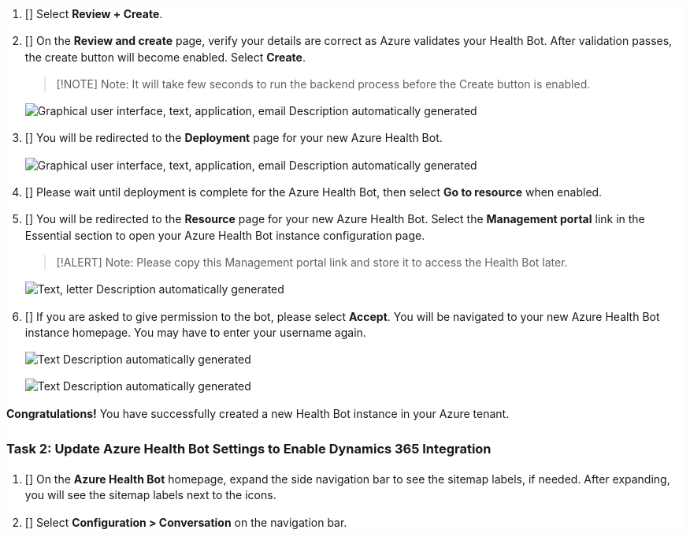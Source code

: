 1. [] Select **Review + Create**.

1. [] On the **Review and create** page, verify your details are correct as Azure validates your Health Bot. After validation passes, the create button will become enabled. Select **Create**.

    > [!NOTE] Note: It will take few seconds to run the backend process before the Create button is enabled.

    ![Graphical user interface, text, application, email Description automatically generated](./IMAGES/Lab02/L2P6.png)

1. [] You will be redirected to the **Deployment** page for your new Azure Health Bot.

    ![Graphical user interface, text, application, email Description automatically generated](./IMAGES/Lab02/L2P7.png)

1. [] Please wait until deployment is complete for the Azure Health Bot, then select **Go to resource** when enabled.

1. [] You will be redirected to the **Resource** page for your new Azure Health Bot. Select the **Management portal** link in the Essential section to open your Azure Health Bot instance configuration page.

    > [!ALERT] Note: Please copy this Management portal link and store it to access the Health Bot later.

    ![Text, letter Description automatically generated](./IMAGES/Lab02/L2P9.png)

1. [] If you are asked to give permission to the bot, please select **Accept**. You will be navigated to your new Azure Health Bot instance homepage. You may have to enter your username again.

    ![Text Description automatically generated](./IMAGES/Lab02/L2E1T1S10a.png)
    
    ![Text Description automatically generated](./IMAGES/Lab02/L2P10.png)

**Congratulations!** You have successfully created a new Health Bot instance in your Azure tenant.


### Task 2: Update Azure Health Bot Settings to Enable Dynamics 365 Integration

1. [] On the **Azure Health Bot** homepage, expand the side navigation bar to see the sitemap labels, if needed. After expanding, you will see the sitemap labels next to the icons.

1. [] Select **Configuration > Conversation** on the navigation bar.
